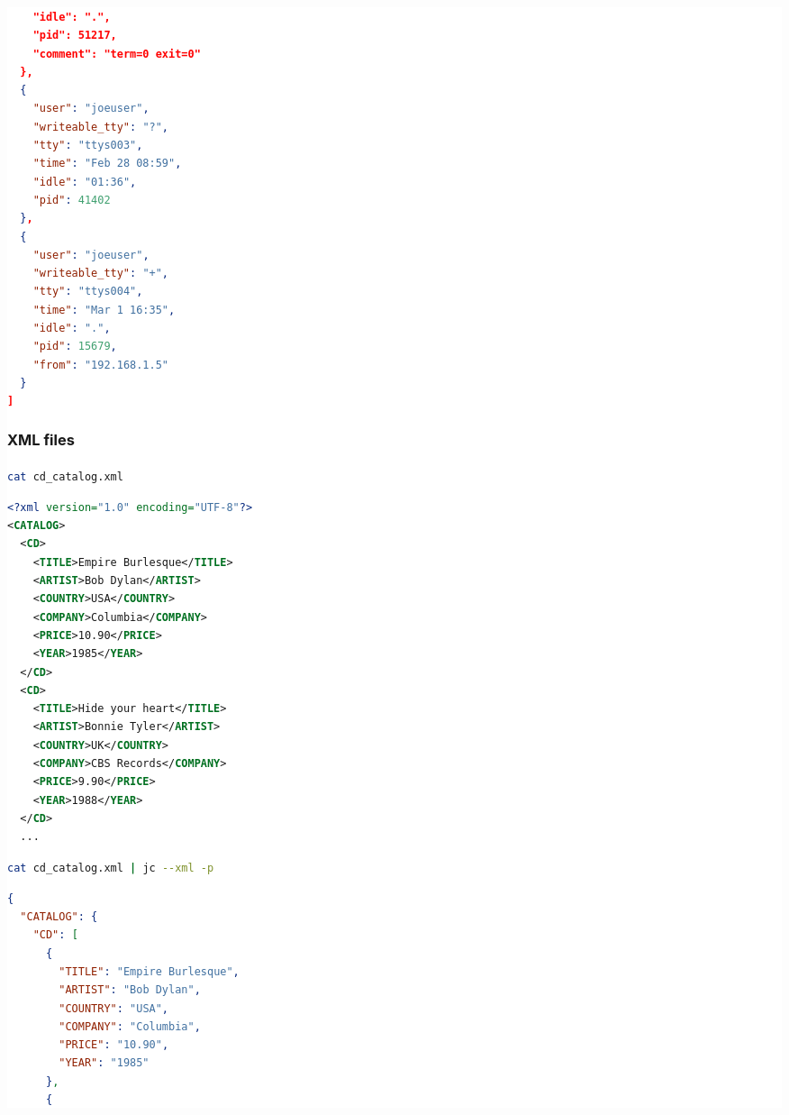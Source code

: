 ```json
    "idle": ".",
    "pid": 51217,
    "comment": "term=0 exit=0"
  },
  {
    "user": "joeuser",
    "writeable_tty": "?",
    "tty": "ttys003",
    "time": "Feb 28 08:59",
    "idle": "01:36",
    "pid": 41402
  },
  {
    "user": "joeuser",
    "writeable_tty": "+",
    "tty": "ttys004",
    "time": "Mar 1 16:35",
    "idle": ".",
    "pid": 15679,
    "from": "192.168.1.5"
  }
]
```
### XML files
```bash
cat cd_catalog.xml
```
```xml
<?xml version="1.0" encoding="UTF-8"?>
<CATALOG>
  <CD>
    <TITLE>Empire Burlesque</TITLE>
    <ARTIST>Bob Dylan</ARTIST>
    <COUNTRY>USA</COUNTRY>
    <COMPANY>Columbia</COMPANY>
    <PRICE>10.90</PRICE>
    <YEAR>1985</YEAR>
  </CD>
  <CD>
    <TITLE>Hide your heart</TITLE>
    <ARTIST>Bonnie Tyler</ARTIST>
    <COUNTRY>UK</COUNTRY>
    <COMPANY>CBS Records</COMPANY>
    <PRICE>9.90</PRICE>
    <YEAR>1988</YEAR>
  </CD>
  ...
```
```bash
cat cd_catalog.xml | jc --xml -p
```
```json
{
  "CATALOG": {
    "CD": [
      {
        "TITLE": "Empire Burlesque",
        "ARTIST": "Bob Dylan",
        "COUNTRY": "USA",
        "COMPANY": "Columbia",
        "PRICE": "10.90",
        "YEAR": "1985"
      },
      {
```